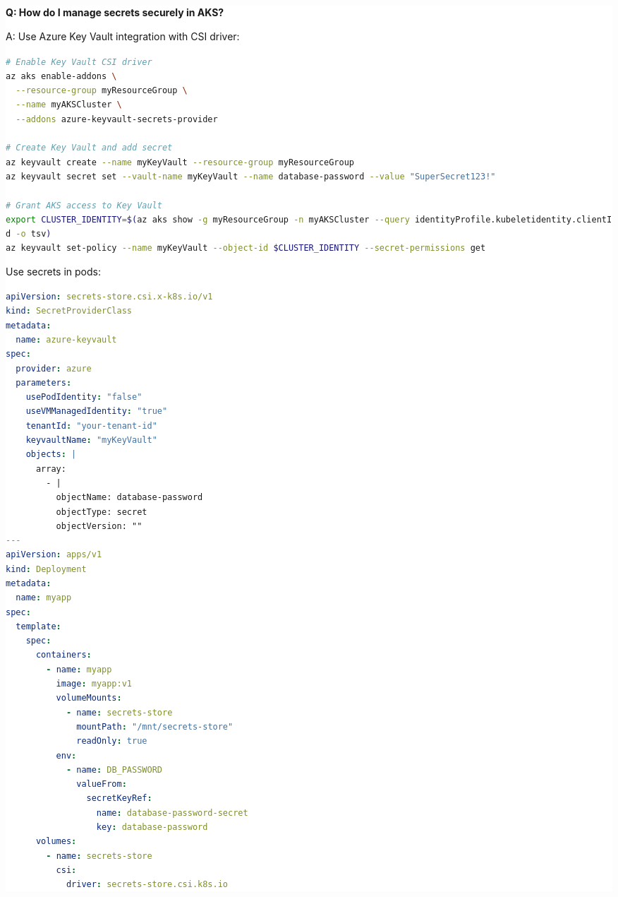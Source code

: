 **Q: How do I manage secrets securely in AKS?**

A: Use Azure Key Vault integration with CSI driver:

```bash
# Enable Key Vault CSI driver
az aks enable-addons \
  --resource-group myResourceGroup \
  --name myAKSCluster \
  --addons azure-keyvault-secrets-provider

# Create Key Vault and add secret
az keyvault create --name myKeyVault --resource-group myResourceGroup
az keyvault secret set --vault-name myKeyVault --name database-password --value "SuperSecret123!"

# Grant AKS access to Key Vault
export CLUSTER_IDENTITY=$(az aks show -g myResourceGroup -n myAKSCluster --query identityProfile.kubeletidentity.clientId -o tsv)
az keyvault set-policy --name myKeyVault --object-id $CLUSTER_IDENTITY --secret-permissions get
```

Use secrets in pods:

```yaml
apiVersion: secrets-store.csi.x-k8s.io/v1
kind: SecretProviderClass
metadata:
  name: azure-keyvault
spec:
  provider: azure
  parameters:
    usePodIdentity: "false"
    useVMManagedIdentity: "true"
    tenantId: "your-tenant-id"
    keyvaultName: "myKeyVault"
    objects: |
      array:
        - |
          objectName: database-password
          objectType: secret
          objectVersion: ""
---
apiVersion: apps/v1
kind: Deployment
metadata:
  name: myapp
spec:
  template:
    spec:
      containers:
        - name: myapp
          image: myapp:v1
          volumeMounts:
            - name: secrets-store
              mountPath: "/mnt/secrets-store"
              readOnly: true
          env:
            - name: DB_PASSWORD
              valueFrom:
                secretKeyRef:
                  name: database-password-secret
                  key: database-password
      volumes:
        - name: secrets-store
          csi:
            driver: secrets-store.csi.k8s.io
```